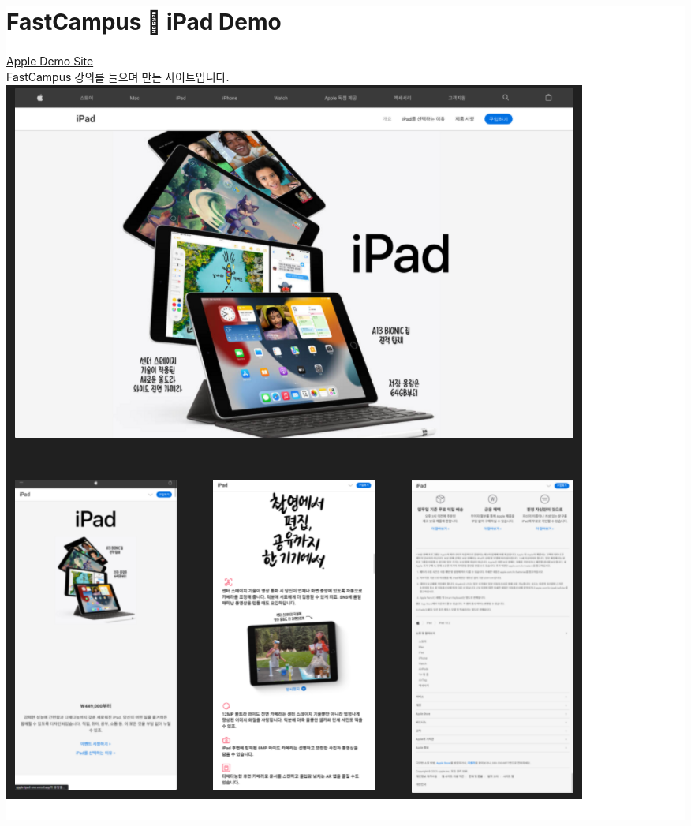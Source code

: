 # FastCampus 🍏 iPad Demo


[Apple Demo Site](https://apple-ipad-one.vercel.app/)  
FastCampus 강의를 들으며 만든 사이트입니다.  
![Slack Open Graph example](https://raw.githubusercontent.com/KimSeoYeon23/apple-ipad/main/__assets/반응형작업.png)
<br/>
<br/>
